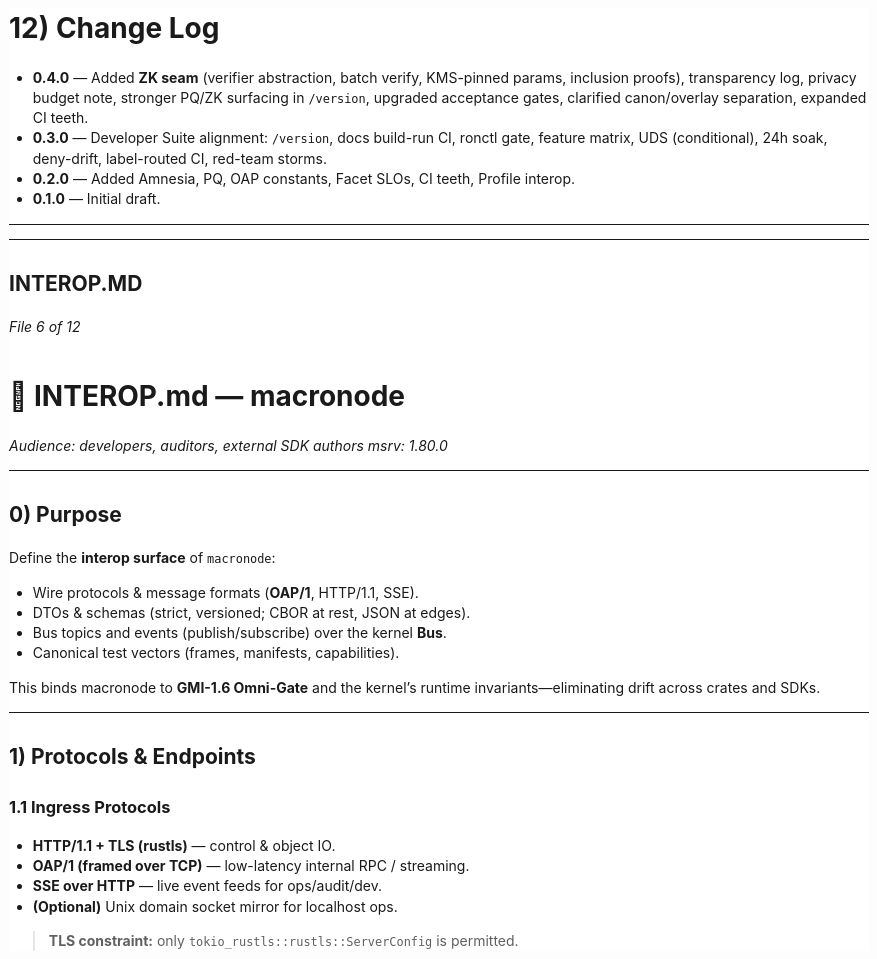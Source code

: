 
# 12) Change Log

* **0.4.0** — Added **ZK seam** (verifier abstraction, batch verify, KMS-pinned params, inclusion proofs), transparency log, privacy budget note, stronger PQ/ZK surfacing in `/version`, upgraded acceptance gates, clarified canon/overlay separation, expanded CI teeth.
* **0.3.0** — Developer Suite alignment: `/version`, docs build-run CI, ronctl gate, feature matrix, UDS (conditional), 24h soak, deny-drift, label-routed CI, red-team storms.
* **0.2.0** — Added Amnesia, PQ, OAP constants, Facet SLOs, CI teeth, Profile interop.
* **0.1.0** — Initial draft.

---



---

## INTEROP.MD
_File 6 of 12_


# 🔗 INTEROP.md — **macronode**

*Audience: developers, auditors, external SDK authors*
*msrv: 1.80.0*

---

## 0) Purpose

Define the **interop surface** of `macronode`:

* Wire protocols & message formats (**OAP/1**, HTTP/1.1, SSE).
* DTOs & schemas (strict, versioned; CBOR at rest, JSON at edges).
* Bus topics and events (publish/subscribe) over the kernel **Bus**.
* Canonical test vectors (frames, manifests, capabilities).

This binds macronode to **GMI-1.6 Omni-Gate** and the kernel’s runtime invariants—eliminating drift across crates and SDKs.

---

## 1) Protocols & Endpoints

### 1.1 Ingress Protocols

* **HTTP/1.1 + TLS (rustls)** — control & object IO.
* **OAP/1 (framed over TCP)** — low-latency internal RPC / streaming.
* **SSE over HTTP** — live event feeds for ops/audit/dev.
* **(Optional)** Unix domain socket mirror for localhost ops.

> **TLS constraint:** only `tokio_rustls::rustls::ServerConfig` is permitted.
